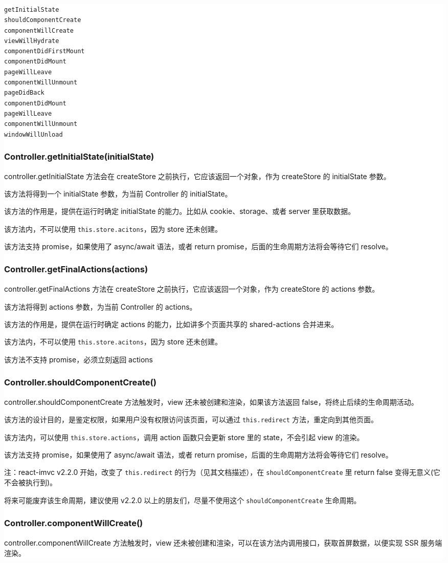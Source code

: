 ```shell
getInitialState
shouldComponentCreate
componentWillCreate
viewWillHydrate
componentDidFirstMount
componentDidMount
pageWillLeave
componentWillUnmount
pageDidBack
componentDidMount
pageWillLeave
componentWillUnmount
windowWillUnload
```

### Controller.getInitialState(initialState)

controller.getInitialState 方法会在 createStore 之前执行，它应该返回一个对象，作为 createStore 的 initialState 参数。

该方法将得到一个 initialState 参数，为当前 Controller 的 initialState。

该方法的作用是，提供在运行时确定 initialState 的能力。比如从 cookie、storage、或者 server 里获取数据。

该方法内，不可以使用 `this.store.acitons`，因为 store 还未创建。

该方法支持 promise，如果使用了 async/await 语法，或者 return promise，后面的生命周期方法将会等待它们 resolve。

### Controller.getFinalActions(actions)

controller.getFinalActions 方法在 createStore 之前执行，它应该返回一个对象，作为 createStore 的 actions 参数。

该方法将得到 actions 参数，为当前 Controller 的 actions。

该方法的作用是，提供在运行时确定 actions 的能力，比如讲多个页面共享的 shared-actions 合并进来。

该方法内，不可以使用 `this.store.acitons`，因为 store 还未创建。

该方法不支持 promise，必须立刻返回 actions

### Controller.shouldComponentCreate()

controller.shouldComponentCreate 方法触发时，view 还未被创建和渲染，如果该方法返回 false，将终止后续的生命周期活动。

该方法的设计目的，是鉴定权限，如果用户没有权限访问该页面，可以通过 `this.redirect` 方法，重定向到其他页面。

该方法内，可以使用 `this.store.actions`，调用 action 函数只会更新 store 里的 state，不会引起 view 的渲染。

该方法支持 promise，如果使用了 async/await 语法，或者 return promise，后面的生命周期方法将会等待它们 resolve。

注：react-imvc v2.2.0 开始，改变了 `this.redirect` 的行为（见其文档描述），在 `shouldComponentCreate` 里 return false 变得无意义(它不会被执行到)。

将来可能废弃该生命周期，建议使用 v2.2.0 以上的朋友们，尽量不使用这个 `shouldComponentCreate` 生命周期。

### Controller.componentWillCreate()

controller.componentWillCreate 方法触发时，view 还未被创建和渲染，可以在该方法内调用接口，获取首屏数据，以便实现 SSR 服务端渲染。
